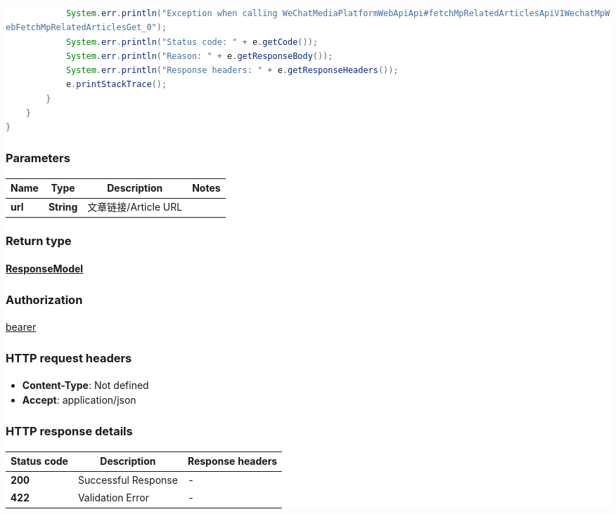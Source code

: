 ```java
            System.err.println("Exception when calling WeChatMediaPlatformWebApiApi#fetchMpRelatedArticlesApiV1WechatMpWebFetchMpRelatedArticlesGet_0");
            System.err.println("Status code: " + e.getCode());
            System.err.println("Reason: " + e.getResponseBody());
            System.err.println("Response headers: " + e.getResponseHeaders());
            e.printStackTrace();
        }
    }
}
```

### Parameters


Name | Type | Description  | Notes
------------- | ------------- | ------------- | -------------
 **url** | **String**| 文章链接/Article URL |

### Return type

[**ResponseModel**](ResponseModel.md)

### Authorization

[bearer](../README.md#bearer)

### HTTP request headers

- **Content-Type**: Not defined
- **Accept**: application/json

### HTTP response details
| Status code | Description | Response headers |
|-------------|-------------|------------------|
| **200** | Successful Response |  -  |
| **422** | Validation Error |  -  |

